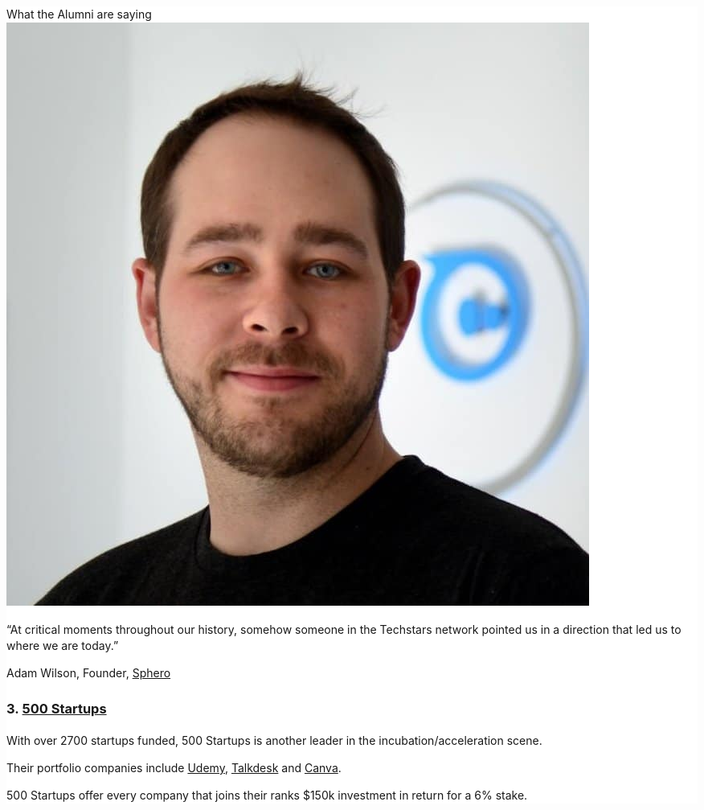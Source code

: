 What the Alumni are saying ![Altar - What is Saying](https://raw.githubusercontent.com/vmagellan/altar-blog/main/posts/images/Adam-Wilson-Sphero-TechStars-Startup-Accelerator-Alumni.jpeg)

“At critical moments throughout our history, somehow someone in the Techstars network pointed us in a direction that led us to where we are today.”

Adam Wilson, Founder, [Sphero](https://sphero.com/)

### 3. [500 Startups](https://500.co/)

With over 2700 startups funded, 500 Startups is another leader in the incubation/acceleration scene.

Their portfolio companies include [Udemy](https://www.udemy.com/), [Talkdesk](https://www.talkdesk.com/) and [Canva](https://www.canva.com/).

500 Startups offer every company that joins their ranks $150k investment in return for a 6% stake.
